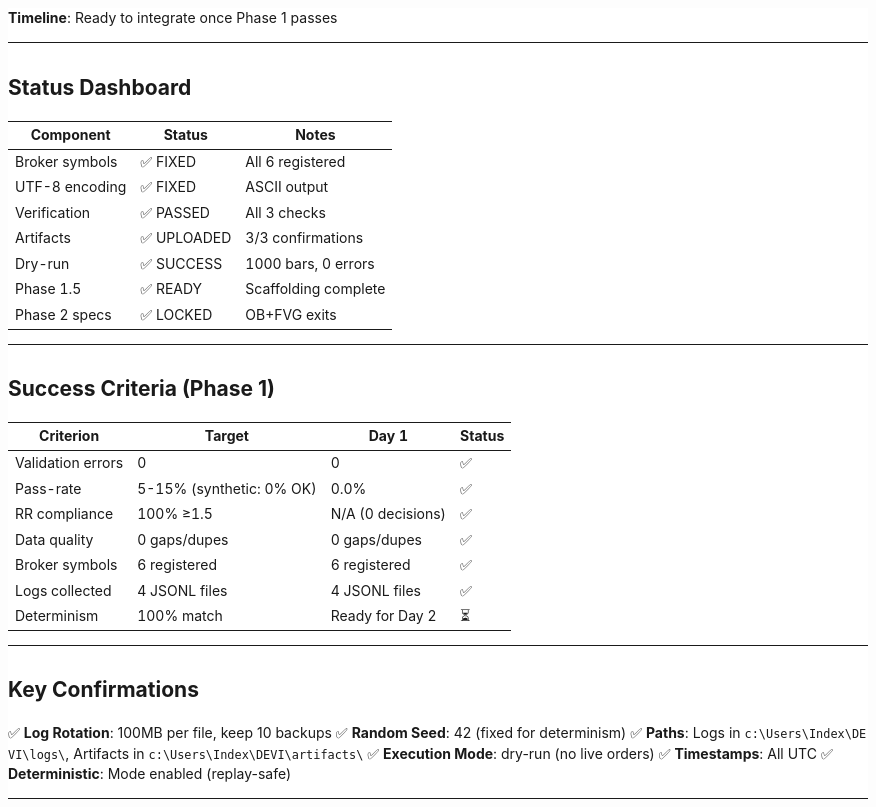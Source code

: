 **Timeline**: Ready to integrate once Phase 1 passes

---

## Status Dashboard

| Component | Status | Notes |
|-----------|--------|-------|
| Broker symbols | ✅ FIXED | All 6 registered |
| UTF-8 encoding | ✅ FIXED | ASCII output |
| Verification | ✅ PASSED | All 3 checks |
| Artifacts | ✅ UPLOADED | 3/3 confirmations |
| Dry-run | ✅ SUCCESS | 1000 bars, 0 errors |
| Phase 1.5 | ✅ READY | Scaffolding complete |
| Phase 2 specs | ✅ LOCKED | OB+FVG exits |

---

## Success Criteria (Phase 1)

| Criterion | Target | Day 1 | Status |
|-----------|--------|-------|--------|
| Validation errors | 0 | 0 | ✅ |
| Pass-rate | 5-15% (synthetic: 0% OK) | 0.0% | ✅ |
| RR compliance | 100% ≥1.5 | N/A (0 decisions) | ✅ |
| Data quality | 0 gaps/dupes | 0 gaps/dupes | ✅ |
| Broker symbols | 6 registered | 6 registered | ✅ |
| Logs collected | 4 JSONL files | 4 JSONL files | ✅ |
| Determinism | 100% match | Ready for Day 2 | ⏳ |

---

## Key Confirmations

✅ **Log Rotation**: 100MB per file, keep 10 backups
✅ **Random Seed**: 42 (fixed for determinism)
✅ **Paths**: Logs in `c:\Users\Index\DEVI\logs\`, Artifacts in `c:\Users\Index\DEVI\artifacts\`
✅ **Execution Mode**: dry-run (no live orders)
✅ **Timestamps**: All UTC
✅ **Deterministic**: Mode enabled (replay-safe)

---
